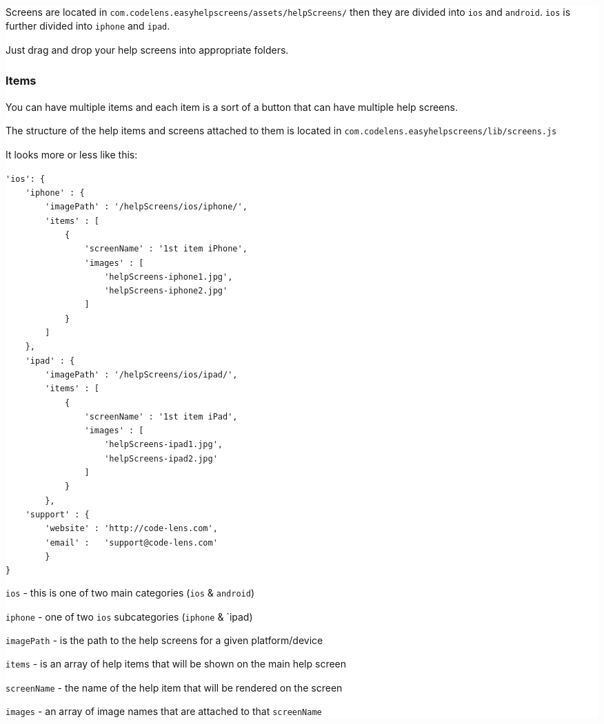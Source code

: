 Screens are located in `com.codelens.easyhelpscreens/assets/helpScreens/` then they are divided into `ios` and `android`. `ios` is further divided into `iphone` and `ipad`.

Just drag and drop your help screens into appropriate folders.

### Items
You can have multiple items and each item is a sort of a button that can have multiple help screens.

The structure of the help items and screens attached to them is located in `com.codelens.easyhelpscreens/lib/screens.js`

It looks more or less like this:

    'ios': {
        'iphone' : {
            'imagePath' : '/helpScreens/ios/iphone/',
            'items' : [
                {
                    'screenName' : '1st item iPhone',
                    'images' : [
                        'helpScreens-iphone1.jpg',
                        'helpScreens-iphone2.jpg'
                    ]
                }
            ]
        },
        'ipad' : {
            'imagePath' : '/helpScreens/ios/ipad/',
            'items' : [
                {
                    'screenName' : '1st item iPad',
                    'images' : [
                        'helpScreens-ipad1.jpg',
                        'helpScreens-ipad2.jpg'
                    ]
                }
            },
        'support' : {
            'website' : 'http://code-lens.com',
            'email' :   'support@code-lens.com'
            }
    }

`ios` - this is one of two main categories (`ios` & `android`)

`iphone` - one of two `ios` subcategories (`iphone` & `ipad)

`imagePath` - is the path to the help screens for a given platform/device

`items` - is an array of help items that will be shown on the main help screen

`screenName` - the name of the help item that will be rendered on the screen

`images` - an array of image names that are attached to that `screenName`
